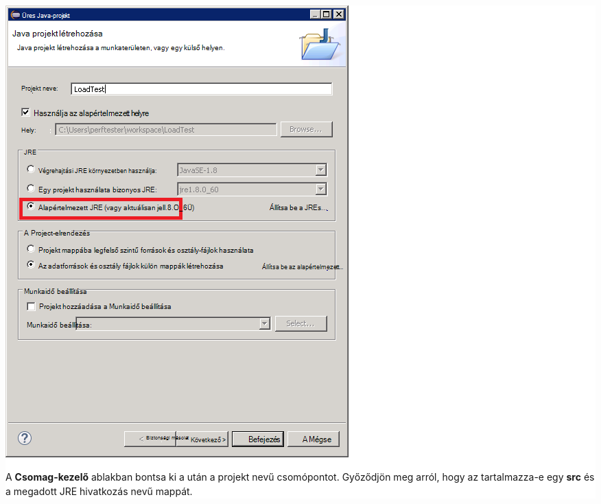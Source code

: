 ![](./media/guidance-elasticsearch/jmeter-deploy8.png)

A **Csomag-kezelő** ablakban bontsa ki a után a projekt nevű csomópontot. Győződjön meg arról, hogy az tartalmazza-e egy **src** és a megadott JRE hivatkozás nevű mappát.
